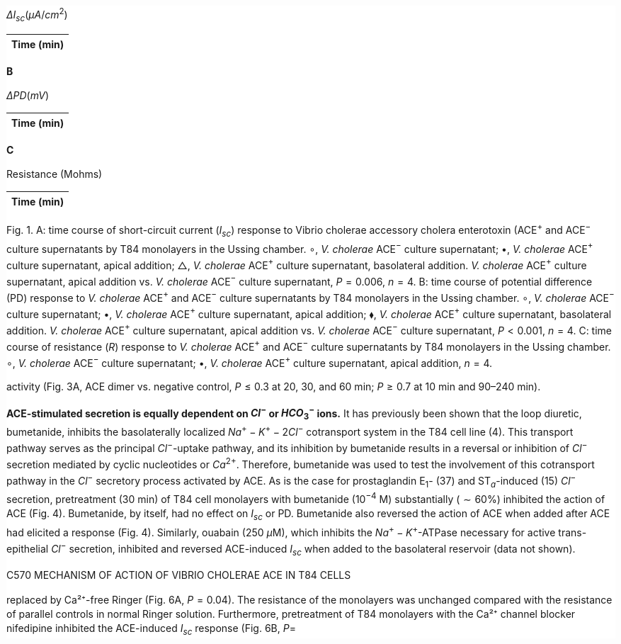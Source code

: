 $\Delta I_{sc} (\mu A/cm^2)$

| Time (min) |
| --- |

**B**

$\Delta PD (mV)$

| Time (min) |
| --- |

**C**

Resistance (Mohms)

| Time (min) |
| --- |

Fig. 1. A: time course of short-circuit current ($I_{sc}$) response to Vibrio cholerae accessory cholera enterotoxin (ACE$^{+}$ and ACE$^{-}$ culture supernatants by T84 monolayers in the Ussing chamber. $\circ$, *V. cholerae* ACE$^{-}$ culture supernatant; $\bullet$, *V. cholerae* ACE$^{+}$ culture supernatant, apical addition; $\triangle$, *V. cholerae* ACE$^{+}$ culture supernatant, basolateral addition. *V. cholerae* ACE$^{+}$ culture supernatant, apical addition vs. *V. cholerae* ACE$^{-}$ culture supernatant, $P = 0.006$, $n = 4$. B: time course of potential difference (PD) response to *V. cholerae* ACE$^{+}$ and ACE$^{-}$ culture supernatants by T84 monolayers in the Ussing chamber. $\circ$, *V. cholerae* ACE$^{-}$ culture supernatant; $\bullet$, *V. cholerae* ACE$^{+}$ culture supernatant, apical addition; $\blacklozenge$, *V. cholerae* ACE$^{+}$ culture supernatant, basolateral addition. *V. cholerae* ACE$^{+}$ culture supernatant, apical addition vs. *V. cholerae* ACE$^{-}$ culture supernatant, $P < 0.001$, $n = 4$. C: time course of resistance ($R$) response to *V. cholerae* ACE$^{+}$ and ACE$^{-}$ culture supernatants by T84 monolayers in the Ussing chamber. $\circ$, *V. cholerae* ACE$^{-}$ culture supernatant; $\bullet$, *V. cholerae* ACE$^{+}$ culture supernatant, apical addition, $n = 4$.

activity (Fig. 3A, ACE dimer vs. negative control, $P \leq 0.3$ at 20, 30, and 60 min; $P \geq 0.7$ at 10 min and 90–240 min).

**ACE-stimulated secretion is equally dependent on $Cl^{-}$ or $HCO_3^{-}$ ions.** It has previously been shown that the loop diuretic, bumetanide, inhibits the basolaterally localized $Na^{+}-K^{+}-2Cl^{-}$ cotransport system in the T84 cell line (4). This transport pathway serves as the principal $Cl^{-}$-uptake pathway, and its inhibition by bumetanide results in a reversal or inhibition of $Cl^{-}$ secretion mediated by cyclic nucleotides or $Ca^{2+}$. Therefore, bumetanide was used to test the involvement of this cotransport pathway in the $Cl^{-}$ secretory process activated by ACE. As is the case for prostaglandin E$_1$- (37) and ST$_a$-induced (15) $Cl^{-}$ secretion, pretreatment (30 min) of T84 cell monolayers with bumetanide ($10^{-4}$ M) substantially ($\sim 60\%$) inhibited the action of ACE (Fig. 4). Bumetanide, by itself, had no effect on $I_{sc}$ or PD. Bumetanide also reversed the action of ACE when added after ACE had elicited a response (Fig. 4). Similarly, ouabain (250 $\mu$M), which inhibits the $Na^{+}-K^{+}$-ATPase necessary for active trans-epithelial $Cl^{-}$ secretion, inhibited and reversed ACE-induced $I_{sc}$ when added to the basolateral reservoir (data not shown).

C570 MECHANISM OF ACTION OF VIBRIO CHOLERAE ACE IN T84 CELLS

replaced by Ca²⁺-free Ringer (Fig. 6A, $P = 0.04$). The resistance of the monolayers was unchanged compared with the resistance of parallel controls in normal Ringer solution. Furthermore, pretreatment of T84 monolayers with the Ca²⁺ channel blocker nifedipine inhibited the ACE-induced $I_{sc}$ response (Fig. 6B, $P =$
